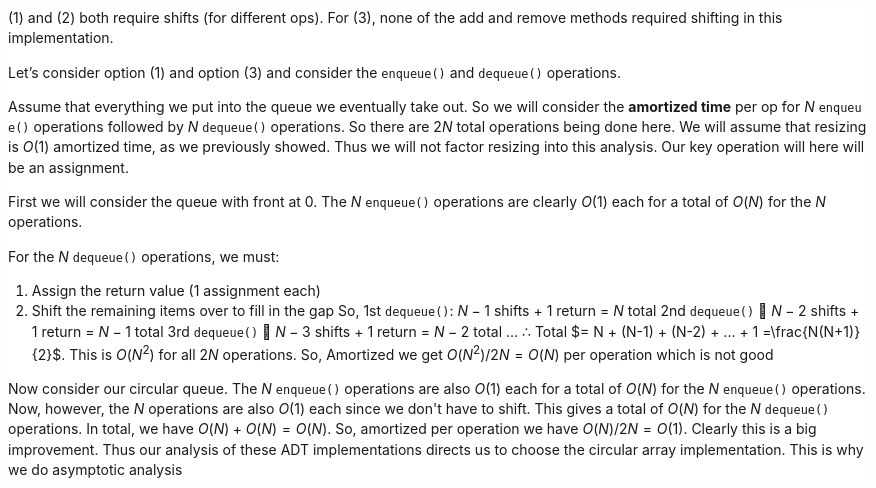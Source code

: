 (1) and (2) both require shifts (for different ops). For (3), none of the add and remove methods required shifting in this implementation.

Let’s consider option (1) and option (3) and consider the `enqueue()` and `dequeue()` operations.

Assume that everything we put into the queue we eventually take out. So we will consider the **amortized time** per op for $N$ `enqueue()` operations followed by $N$ `dequeue()` operations. So there are $2N$ total operations being done here. We will assume that resizing is $O(1)$ amortized time, as we previously showed. Thus we will not factor resizing into this analysis. Our key operation will here will be an assignment.

First we will consider the queue with front at 0. The $N$ `enqueue()` operations are clearly $O(1)$ each for a total of $O(N)$ for the $N$ operations.

For the $N$ `dequeue()` operations, we must:
1. Assign the return value (1 assignment each)
2. Shift the remaining items over to fill in the gap
So, 1st `dequeue()`: $N-1$ shifts + 1 return = $N$ total
2nd `dequeue()`  $N-2$ shifts + 1 return = $N-1$ total
3rd `dequeue()`  $N-3$ shifts + 1 return = $N-2$ total
...
$\therefore$ Total $= N + (N-1) + (N-2) + ... + 1 =\frac{N(N+1)}{2}$. 
This is $O(N^2)$ for all $2N$ operations. So, Amortized we get $O(N^2)/2N = O(N)$ per operation which is not good

Now consider our circular queue. The $N$ `enqueue()` operations are also $O(1)$ each for a total of $O(N)$ for the $N$ `enqueue()` operations. Now, however, the $N$ operations are also $O(1)$ each since we don't have to shift. This gives a total of $O(N)$ for the $N$ `dequeue()` operations. In total, we have $O(N) + O(N) = O(N)$. So, amortized per operation we have $O(N)/2N = O(1)$. Clearly this is a big improvement. Thus our analysis of these ADT implementations directs us to choose the circular array implementation. This is why we do asymptotic analysis



